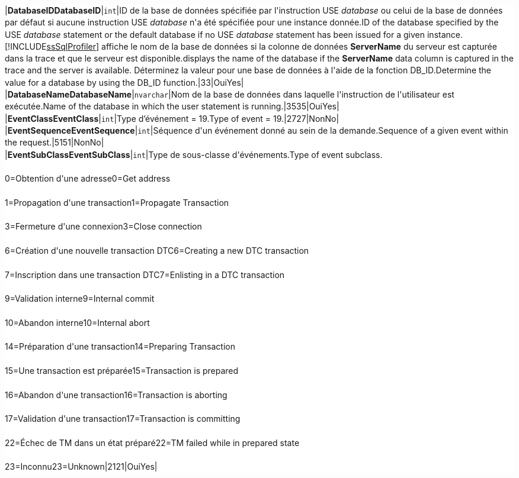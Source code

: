 |<span data-ttu-id="968f6-125">**DatabaseID**</span><span class="sxs-lookup"><span data-stu-id="968f6-125">**DatabaseID**</span></span>|`int`|<span data-ttu-id="968f6-126">ID de la base de données spécifiée par l'instruction USE *database* ou celui de la base de données par défaut si aucune instruction USE *database* n'a été spécifiée pour une instance donnée.</span><span class="sxs-lookup"><span data-stu-id="968f6-126">ID of the database specified by the USE *database* statement or the default database if no USE *database* statement has been issued for a given instance.</span></span> [!INCLUDE[ssSqlProfiler](../../includes/sssqlprofiler-md.md)] <span data-ttu-id="968f6-127">affiche le nom de la base de données si la colonne de données **ServerName** du serveur est capturée dans la trace et que le serveur est disponible.</span><span class="sxs-lookup"><span data-stu-id="968f6-127">displays the name of the database if the **ServerName** data column is captured in the trace and the server is available.</span></span> <span data-ttu-id="968f6-128">Déterminez la valeur pour une base de données à l'aide de la fonction DB_ID.</span><span class="sxs-lookup"><span data-stu-id="968f6-128">Determine the value for a database by using the DB_ID function.</span></span>|<span data-ttu-id="968f6-129">3</span><span class="sxs-lookup"><span data-stu-id="968f6-129">3</span></span>|<span data-ttu-id="968f6-130">Oui</span><span class="sxs-lookup"><span data-stu-id="968f6-130">Yes</span></span>|  
|<span data-ttu-id="968f6-131">**DatabaseName**</span><span class="sxs-lookup"><span data-stu-id="968f6-131">**DatabaseName**</span></span>|`nvarchar`|<span data-ttu-id="968f6-132">Nom de la base de données dans laquelle l'instruction de l'utilisateur est exécutée.</span><span class="sxs-lookup"><span data-stu-id="968f6-132">Name of the database in which the user statement is running.</span></span>|<span data-ttu-id="968f6-133">35</span><span class="sxs-lookup"><span data-stu-id="968f6-133">35</span></span>|<span data-ttu-id="968f6-134">Oui</span><span class="sxs-lookup"><span data-stu-id="968f6-134">Yes</span></span>|  
|<span data-ttu-id="968f6-135">**EventClass**</span><span class="sxs-lookup"><span data-stu-id="968f6-135">**EventClass**</span></span>|`int`|<span data-ttu-id="968f6-136">Type d’événement = 19.</span><span class="sxs-lookup"><span data-stu-id="968f6-136">Type of event = 19.</span></span>|<span data-ttu-id="968f6-137">27</span><span class="sxs-lookup"><span data-stu-id="968f6-137">27</span></span>|<span data-ttu-id="968f6-138">Non</span><span class="sxs-lookup"><span data-stu-id="968f6-138">No</span></span>|  
|<span data-ttu-id="968f6-139">**EventSequence**</span><span class="sxs-lookup"><span data-stu-id="968f6-139">**EventSequence**</span></span>|`int`|<span data-ttu-id="968f6-140">Séquence d'un événement donné au sein de la demande.</span><span class="sxs-lookup"><span data-stu-id="968f6-140">Sequence of a given event within the request.</span></span>|<span data-ttu-id="968f6-141">51</span><span class="sxs-lookup"><span data-stu-id="968f6-141">51</span></span>|<span data-ttu-id="968f6-142">Non</span><span class="sxs-lookup"><span data-stu-id="968f6-142">No</span></span>|  
|<span data-ttu-id="968f6-143">**EventSubClass**</span><span class="sxs-lookup"><span data-stu-id="968f6-143">**EventSubClass**</span></span>|`int`|<span data-ttu-id="968f6-144">Type de sous-classe d'événements.</span><span class="sxs-lookup"><span data-stu-id="968f6-144">Type of event subclass.</span></span><br /><br /> <span data-ttu-id="968f6-145">0=Obtention d'une adresse</span><span class="sxs-lookup"><span data-stu-id="968f6-145">0=Get address</span></span><br /><br /> <span data-ttu-id="968f6-146">1=Propagation d'une transaction</span><span class="sxs-lookup"><span data-stu-id="968f6-146">1=Propagate Transaction</span></span><br /><br /> <span data-ttu-id="968f6-147">3=Fermeture d'une connexion</span><span class="sxs-lookup"><span data-stu-id="968f6-147">3=Close connection</span></span><br /><br /> <span data-ttu-id="968f6-148">6=Création d'une nouvelle transaction DTC</span><span class="sxs-lookup"><span data-stu-id="968f6-148">6=Creating a new DTC transaction</span></span><br /><br /> <span data-ttu-id="968f6-149">7=Inscription dans une transaction DTC</span><span class="sxs-lookup"><span data-stu-id="968f6-149">7=Enlisting in a DTC transaction</span></span><br /><br /> <span data-ttu-id="968f6-150">9=Validation interne</span><span class="sxs-lookup"><span data-stu-id="968f6-150">9=Internal commit</span></span><br /><br /> <span data-ttu-id="968f6-151">10=Abandon interne</span><span class="sxs-lookup"><span data-stu-id="968f6-151">10=Internal abort</span></span><br /><br /> <span data-ttu-id="968f6-152">14=Préparation d'une transaction</span><span class="sxs-lookup"><span data-stu-id="968f6-152">14=Preparing Transaction</span></span><br /><br /> <span data-ttu-id="968f6-153">15=Une transaction est préparée</span><span class="sxs-lookup"><span data-stu-id="968f6-153">15=Transaction is prepared</span></span><br /><br /> <span data-ttu-id="968f6-154">16=Abandon d'une transaction</span><span class="sxs-lookup"><span data-stu-id="968f6-154">16=Transaction is aborting</span></span><br /><br /> <span data-ttu-id="968f6-155">17=Validation d'une transaction</span><span class="sxs-lookup"><span data-stu-id="968f6-155">17=Transaction is committing</span></span><br /><br /> <span data-ttu-id="968f6-156">22=Échec de TM dans un état préparé</span><span class="sxs-lookup"><span data-stu-id="968f6-156">22=TM failed while in prepared state</span></span><br /><br /> <span data-ttu-id="968f6-157">23=Inconnu</span><span class="sxs-lookup"><span data-stu-id="968f6-157">23=Unknown</span></span>|<span data-ttu-id="968f6-158">21</span><span class="sxs-lookup"><span data-stu-id="968f6-158">21</span></span>|<span data-ttu-id="968f6-159">Oui</span><span class="sxs-lookup"><span data-stu-id="968f6-159">Yes</span></span>|  